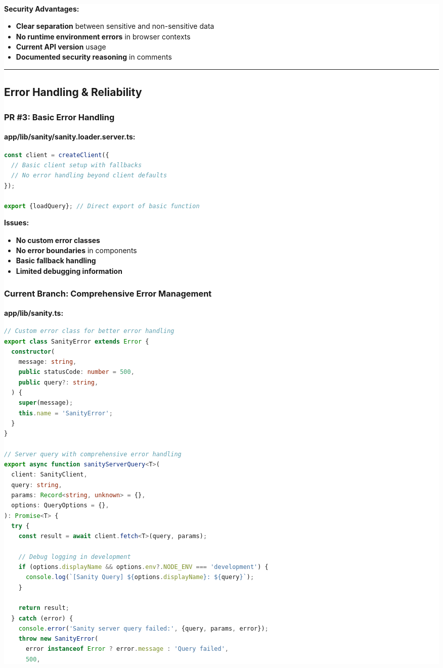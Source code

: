 **Security Advantages:**
- **Clear separation** between sensitive and non-sensitive data
- **No runtime environment errors** in browser contexts
- **Current API version** usage
- **Documented security reasoning** in comments

---

## Error Handling & Reliability

### PR #3: Basic Error Handling

**app/lib/sanity/sanity.loader.server.ts:**
```typescript
const client = createClient({
  // Basic client setup with fallbacks
  // No error handling beyond client defaults
});

export {loadQuery}; // Direct export of basic function
```

**Issues:**
- **No custom error classes**
- **No error boundaries** in components
- **Basic fallback handling**
- **Limited debugging information**

### Current Branch: Comprehensive Error Management

**app/lib/sanity.ts:**
```typescript
// Custom error class for better error handling
export class SanityError extends Error {
  constructor(
    message: string,
    public statusCode: number = 500,
    public query?: string,
  ) {
    super(message);
    this.name = 'SanityError';
  }
}

// Server query with comprehensive error handling
export async function sanityServerQuery<T>(
  client: SanityClient,
  query: string,
  params: Record<string, unknown> = {},
  options: QueryOptions = {},
): Promise<T> {
  try {
    const result = await client.fetch<T>(query, params);
    
    // Debug logging in development
    if (options.displayName && options.env?.NODE_ENV === 'development') {
      console.log(`[Sanity Query] ${options.displayName}: ${query}`);
    }
    
    return result;
  } catch (error) {
    console.error('Sanity server query failed:', {query, params, error});
    throw new SanityError(
      error instanceof Error ? error.message : 'Query failed',
      500,
```